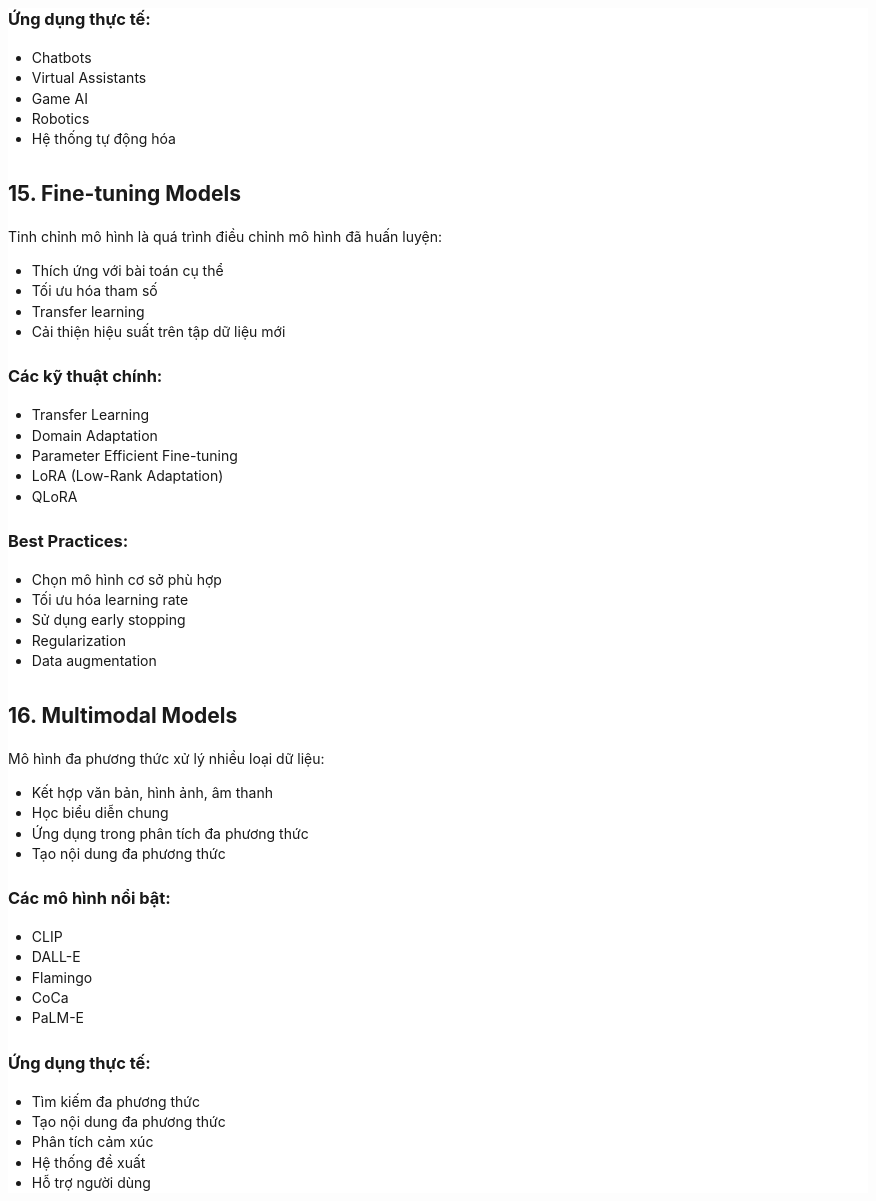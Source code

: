 ### Ứng dụng thực tế:
- Chatbots
- Virtual Assistants
- Game AI
- Robotics
- Hệ thống tự động hóa

## 15. Fine-tuning Models
Tinh chỉnh mô hình là quá trình điều chỉnh mô hình đã huấn luyện:
- Thích ứng với bài toán cụ thể
- Tối ưu hóa tham số
- Transfer learning
- Cải thiện hiệu suất trên tập dữ liệu mới

### Các kỹ thuật chính:
- Transfer Learning
- Domain Adaptation
- Parameter Efficient Fine-tuning
- LoRA (Low-Rank Adaptation)
- QLoRA

### Best Practices:
- Chọn mô hình cơ sở phù hợp
- Tối ưu hóa learning rate
- Sử dụng early stopping
- Regularization
- Data augmentation

## 16. Multimodal Models
Mô hình đa phương thức xử lý nhiều loại dữ liệu:
- Kết hợp văn bản, hình ảnh, âm thanh
- Học biểu diễn chung
- Ứng dụng trong phân tích đa phương thức
- Tạo nội dung đa phương thức

### Các mô hình nổi bật:
- CLIP
- DALL-E
- Flamingo
- CoCa
- PaLM-E

### Ứng dụng thực tế:
- Tìm kiếm đa phương thức
- Tạo nội dung đa phương thức
- Phân tích cảm xúc
- Hệ thống đề xuất
- Hỗ trợ người dùng
